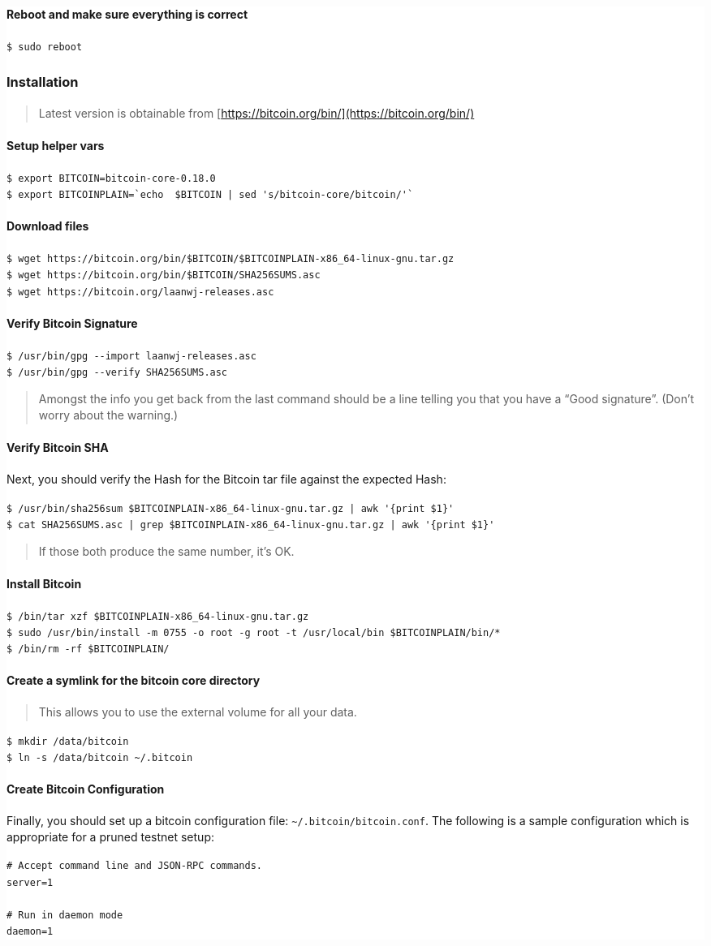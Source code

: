 #### Reboot and make sure everything is correct
    $ sudo reboot

### Installation
> Latest version is obtainable from [https://bitcoin.org/bin/](https://bitcoin.org/bin/)

#### Setup helper vars
    $ export BITCOIN=bitcoin-core-0.18.0
    $ export BITCOINPLAIN=`echo  $BITCOIN | sed 's/bitcoin-core/bitcoin/'`

#### Download files
    $ wget https://bitcoin.org/bin/$BITCOIN/$BITCOINPLAIN-x86_64-linux-gnu.tar.gz
    $ wget https://bitcoin.org/bin/$BITCOIN/SHA256SUMS.asc
    $ wget https://bitcoin.org/laanwj-releases.asc

#### Verify Bitcoin Signature
    $ /usr/bin/gpg --import laanwj-releases.asc
    $ /usr/bin/gpg --verify SHA256SUMS.asc

> Amongst the info you get back from the last command should be a line telling you that you have a “Good signature”. (Don’t worry about the warning.)

#### Verify Bitcoin SHA
Next, you should verify the Hash for the Bitcoin tar file against the expected Hash:

    $ /usr/bin/sha256sum $BITCOINPLAIN-x86_64-linux-gnu.tar.gz | awk '{print $1}'
    $ cat SHA256SUMS.asc | grep $BITCOINPLAIN-x86_64-linux-gnu.tar.gz | awk '{print $1}'

> If those both produce the same number, it’s OK.

#### Install Bitcoin
    $ /bin/tar xzf $BITCOINPLAIN-x86_64-linux-gnu.tar.gz
    $ sudo /usr/bin/install -m 0755 -o root -g root -t /usr/local/bin $BITCOINPLAIN/bin/*
    $ /bin/rm -rf $BITCOINPLAIN/


#### Create a symlink for the bitcoin core directory
> This allows you to use the external volume for all your data.

    $ mkdir /data/bitcoin
    $ ln -s /data/bitcoin ~/.bitcoin

#### Create Bitcoin Configuration

Finally, you should set up a bitcoin configuration file: `~/.bitcoin/bitcoin.conf`. The following is a sample configuration which is appropriate for a pruned testnet setup:

    # Accept command line and JSON-RPC commands.
    server=1

    # Run in daemon mode
    daemon=1
